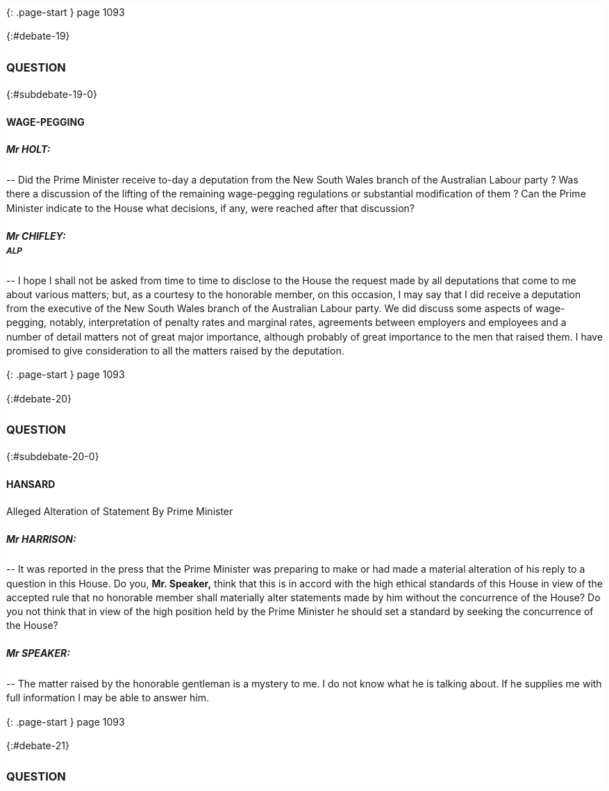{: .page-start }
page 1093

{:#debate-19}
### QUESTION

{:#subdebate-19-0}
#### WAGE-PEGGING

##### Mr HOLT:

-- Did the Prime Minister receive to-day a deputation from the New South Wales branch of the Australian Labour party ? Was there a discussion of the lifting of the remaining wage-pegging regulations or substantial modification of them ? Can the Prime Minister indicate to the House what decisions, if any, were reached after that discussion? 

##### Mr CHIFLEY:<br><small class="text-muted">ALP</small>

-- I hope I shall not be asked from time to time to disclose to the House the request made by all deputations that come to me about various matters; but, as a courtesy to the honorable member, on this occasion, I may say that I did receive a deputation from the executive of the New South Wales branch of the Australian Labour party. We did discuss some aspects of wage-pegging, notably, interpretation of penalty rates and marginal rates, agreements between employers and employees and a number of detail matters not of great major importance, although probably of great importance to the men that raised them. I have promised to give consideration to all the matters raised by the deputation. 

{: .page-start }
page 1093

{:#debate-20}
### QUESTION

{:#subdebate-20-0}
#### HANSARD

Alleged Alteration of Statement By Prime Minister

##### Mr HARRISON:

-- It was reported in the press that the Prime Minister was preparing to make or had made a material alteration of his reply to a question in this House. Do you,  **Mr. Speaker,**  think that this is in accord with the high ethical standards of this House in view of the accepted rule that no honorable member shall materially alter statements made by him without the concurrence of the House? Do you not think that in view of the high position held by the Prime Minister he should set a standard by seeking the concurrence of the House? 

##### Mr SPEAKER:

-- The matter raised by the honorable gentleman is a mystery to me. I do not know what he is talking about. If he supplies me with full information I may be able to answer him. 

{: .page-start }
page 1093

{:#debate-21}
### QUESTION
